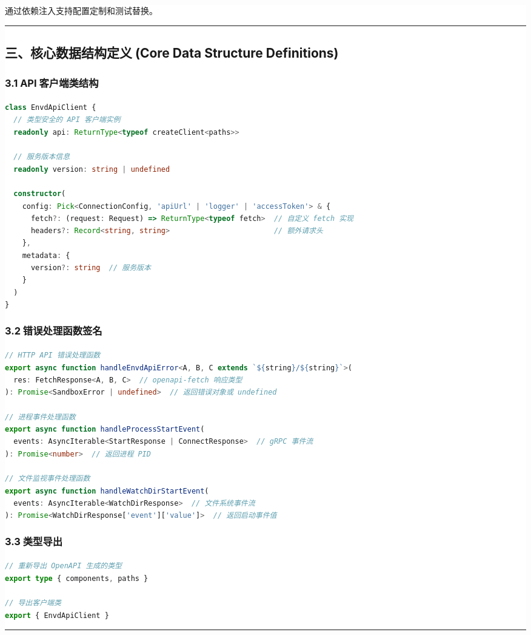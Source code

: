 通过依赖注入支持配置定制和测试替换。

---

## 三、核心数据结构定义 (Core Data Structure Definitions)

### 3.1 API 客户端类结构

```typescript
class EnvdApiClient {
  // 类型安全的 API 客户端实例
  readonly api: ReturnType<typeof createClient<paths>>
  
  // 服务版本信息
  readonly version: string | undefined
  
  constructor(
    config: Pick<ConnectionConfig, 'apiUrl' | 'logger' | 'accessToken'> & {
      fetch?: (request: Request) => ReturnType<typeof fetch>  // 自定义 fetch 实现
      headers?: Record<string, string>                        // 额外请求头
    },
    metadata: {
      version?: string  // 服务版本
    }
  )
}
```

### 3.2 错误处理函数签名

```typescript
// HTTP API 错误处理函数
export async function handleEnvdApiError<A, B, C extends `${string}/${string}`>(
  res: FetchResponse<A, B, C>  // openapi-fetch 响应类型
): Promise<SandboxError | undefined>  // 返回错误对象或 undefined

// 进程事件处理函数
export async function handleProcessStartEvent(
  events: AsyncIterable<StartResponse | ConnectResponse>  // gRPC 事件流
): Promise<number>  // 返回进程 PID

// 文件监视事件处理函数
export async function handleWatchDirStartEvent(
  events: AsyncIterable<WatchDirResponse>  // 文件系统事件流
): Promise<WatchDirResponse['event']['value']>  // 返回启动事件值
```

### 3.3 类型导出

```typescript
// 重新导出 OpenAPI 生成的类型
export type { components, paths }

// 导出客户端类
export { EnvdApiClient }
```

---